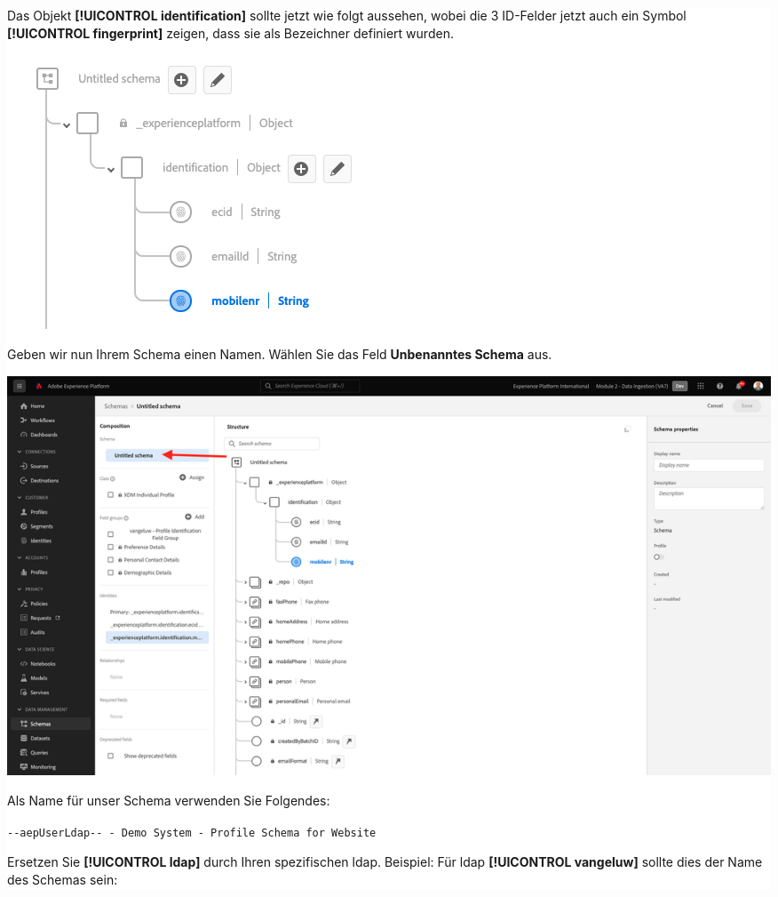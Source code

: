 Das Objekt **[!UICONTROL identification]** sollte jetzt wie folgt aussehen, wobei die 3 ID-Felder jetzt auch ein Symbol **[!UICONTROL fingerprint]** zeigen, dass sie als Bezeichner definiert wurden.

![Datenaufnahme](./images/applyiden.png)

Geben wir nun Ihrem Schema einen Namen. Wählen Sie das Feld **Unbenanntes Schema** aus.

![Datenaufnahme](./images/schemaname1.png)

Als Name für unser Schema verwenden Sie Folgendes:

`--aepUserLdap-- - Demo System - Profile Schema for Website`

Ersetzen Sie **[!UICONTROL ldap]** durch Ihren spezifischen ldap. Beispiel: Für ldap **[!UICONTROL vangeluw]** sollte dies der Name des Schemas sein:
